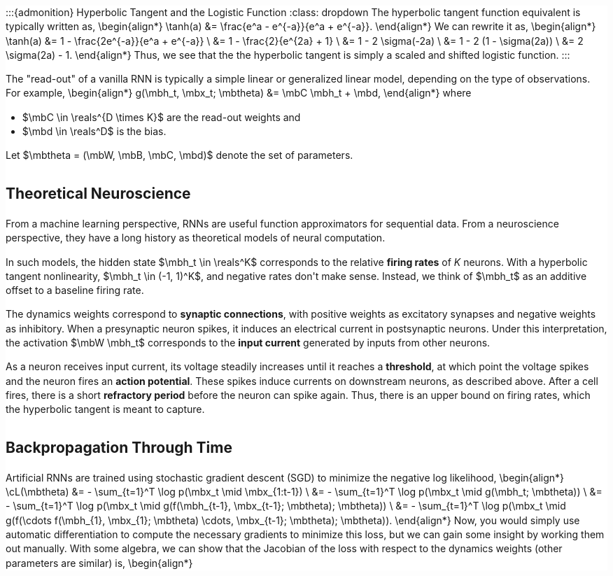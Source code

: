 :::{admonition} Hyperbolic Tangent and the Logistic Function
:class: dropdown
The hyperbolic tangent function equivalent is typically written as,
\begin{align*}
\tanh(a) &= \frac{e^a - e^{-a}}{e^a + e^{-a}}. 
\end{align*}
We can rewrite it as,
\begin{align*}
\tanh(a) &= 1 - \frac{2e^{-a}}{e^a + e^{-a}} \\
&= 1 - \frac{2}{e^{2a} + 1} \\
&= 1 - 2 \sigma(-2a) \\
&= 1 - 2 (1 - \sigma(2a)) \\
&= 2 \sigma(2a) - 1.
\end{align*}
Thus, we see that the the hyperbolic tangent is simply a scaled and shifted logistic function.
:::

The "read-out" of a vanilla RNN is typically a simple linear or generalized linear model, depending on the type of observations. For example,
\begin{align*}
g(\mbh_t, \mbx_t; \mbtheta) &= \mbC \mbh_t + \mbd,
\end{align*}
where 
- $\mbC \in \reals^{D \times K}$ are the read-out weights and
- $\mbd \in \reals^D$ is the bias. 

Let $\mbtheta = (\mbW, \mbB, \mbC, \mbd)$ denote the set of parameters.

## Theoretical Neuroscience

From a machine learning perspective, RNNs are useful function approximators for sequential data. From a neuroscience perspective, they have a long history as theoretical models of neural computation. 

In such models, the hidden state $\mbh_t \in \reals^K$ corresponds to the relative **firing rates** of $K$ neurons. With a hyperbolic tangent nonlinearity, $\mbh_t \in (-1, 1)^K$, and negative rates don't make sense. Instead, we think of $\mbh_t$ as an additive offset to a baseline firing rate.

The dynamics weights correspond to **synaptic connections**, with positive weights as excitatory synapses and negative weights as inhibitory. When a presynaptic neuron spikes, it induces an electrical current in postsynaptic neurons. Under this interpretation, the activation $\mbW \mbh_t$ corresponds to the **input current** generated by inputs from other neurons.

As a neuron receives input current, its voltage steadily increases until it reaches a **threshold**, at which point the voltage spikes and the neuron fires an **action potential**. These spikes induce currents on downstream neurons, as described above. After a cell fires, there is a short **refractory period** before the neuron can spike again. Thus, there is an upper bound on firing rates, which the hyperbolic tangent is meant to capture.


## Backpropagation Through Time
Artificial RNNs are trained using stochastic gradient descent (SGD) to minimize the negative log likelihood,
\begin{align*}
\cL(\mbtheta)
&= - \sum_{t=1}^T \log p(\mbx_t \mid \mbx_{1:t-1}) \\
&= - \sum_{t=1}^T \log p(\mbx_t \mid g(\mbh_t; \mbtheta)) \\
&= - \sum_{t=1}^T \log p(\mbx_t \mid g(f(\mbh_{t-1}, \mbx_{t-1}; \mbtheta); \mbtheta)) \\
&= - \sum_{t=1}^T \log p(\mbx_t \mid g(f(\cdots f(\mbh_{1}, \mbx_{1}; \mbtheta) \cdots, \mbx_{t-1}; \mbtheta); \mbtheta)).
\end{align*}
Now, you would simply use automatic differentiation to compute the necessary gradients to minimize this loss, but we can gain some insight by working them out manually. With some algebra, we can show that the Jacobian of the loss with respect to the dynamics weights (other parameters are similar) is, 
\begin{align*}
